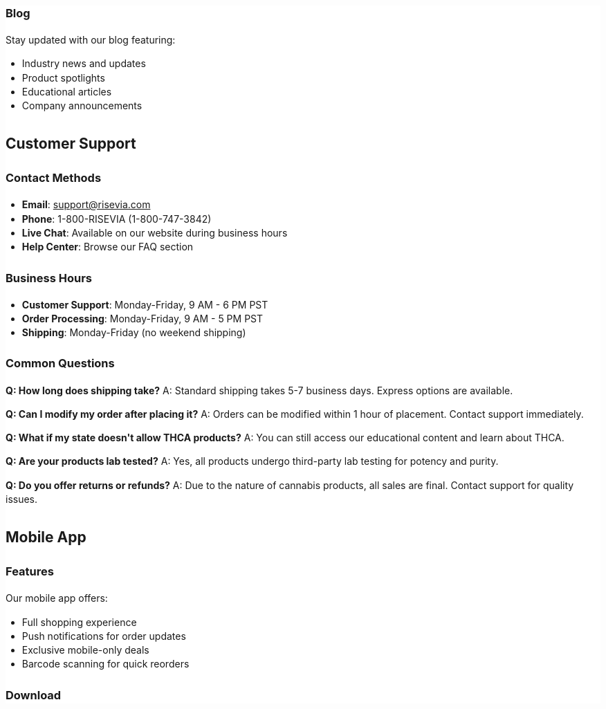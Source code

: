 ### Blog

Stay updated with our blog featuring:
- Industry news and updates
- Product spotlights
- Educational articles
- Company announcements

## Customer Support

### Contact Methods

- **Email**: support@risevia.com
- **Phone**: 1-800-RISEVIA (1-800-747-3842)
- **Live Chat**: Available on our website during business hours
- **Help Center**: Browse our FAQ section

### Business Hours

- **Customer Support**: Monday-Friday, 9 AM - 6 PM PST
- **Order Processing**: Monday-Friday, 9 AM - 5 PM PST
- **Shipping**: Monday-Friday (no weekend shipping)

### Common Questions

**Q: How long does shipping take?**
A: Standard shipping takes 5-7 business days. Express options are available.

**Q: Can I modify my order after placing it?**
A: Orders can be modified within 1 hour of placement. Contact support immediately.

**Q: What if my state doesn't allow THCA products?**
A: You can still access our educational content and learn about THCA.

**Q: Are your products lab tested?**
A: Yes, all products undergo third-party lab testing for potency and purity.

**Q: Do you offer returns or refunds?**
A: Due to the nature of cannabis products, all sales are final. Contact support for quality issues.

## Mobile App

### Features

Our mobile app offers:
- Full shopping experience
- Push notifications for order updates
- Exclusive mobile-only deals
- Barcode scanning for quick reorders

### Download
